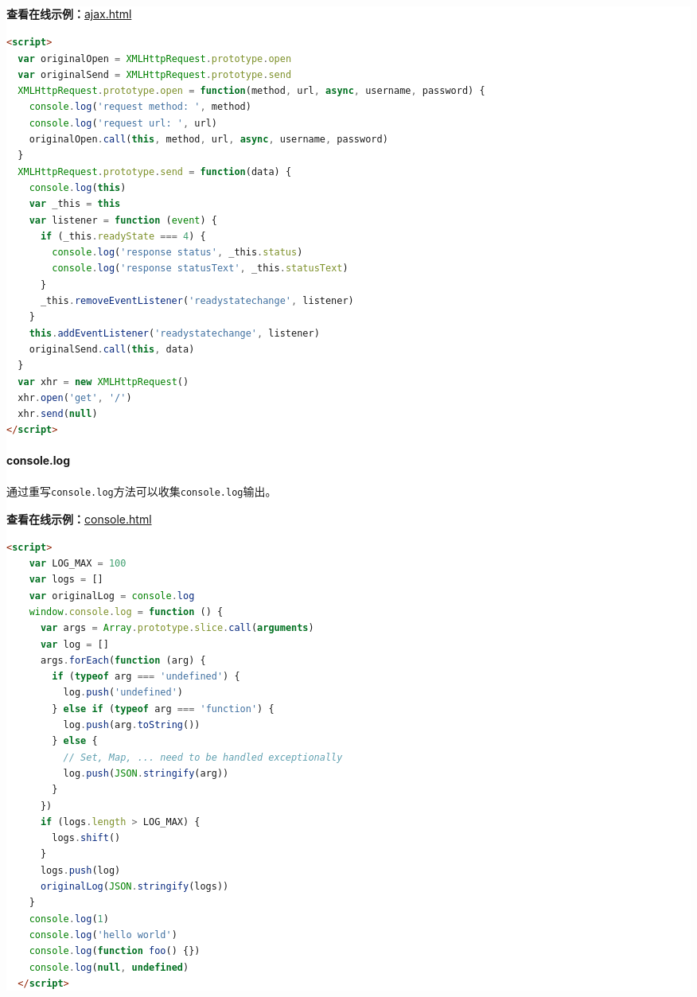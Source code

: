 **查看在线示例：**[ajax.html](https://alex1990.github.io/javascript-exception-monitor/ajax.html)

```html
<script>
  var originalOpen = XMLHttpRequest.prototype.open
  var originalSend = XMLHttpRequest.prototype.send
  XMLHttpRequest.prototype.open = function(method, url, async, username, password) {
    console.log('request method: ', method)
    console.log('request url: ', url)
    originalOpen.call(this, method, url, async, username, password)
  }
  XMLHttpRequest.prototype.send = function(data) {
    console.log(this)
    var _this = this
    var listener = function (event) {
      if (_this.readyState === 4) {
        console.log('response status', _this.status)
        console.log('response statusText', _this.statusText)
      }
      _this.removeEventListener('readystatechange', listener)
    }
    this.addEventListener('readystatechange', listener)
    originalSend.call(this, data)
  }
  var xhr = new XMLHttpRequest()
  xhr.open('get', '/')
  xhr.send(null)
</script>
```

#### console.log

通过重写`console.log`方法可以收集`console.log`输出。

**查看在线示例：**[console.html](https://alex1990.github.io/javascript-exception-monitor/console.html)

```html
<script>
    var LOG_MAX = 100
    var logs = []
    var originalLog = console.log
    window.console.log = function () {
      var args = Array.prototype.slice.call(arguments)
      var log = []
      args.forEach(function (arg) {
        if (typeof arg === 'undefined') {
          log.push('undefined')
        } else if (typeof arg === 'function') {
          log.push(arg.toString())
        } else {
          // Set, Map, ... need to be handled exceptionally
          log.push(JSON.stringify(arg))
        }
      })
      if (logs.length > LOG_MAX) {
        logs.shift()
      }
      logs.push(log)
      originalLog(JSON.stringify(logs))
    }
    console.log(1)
    console.log('hello world')
    console.log(function foo() {})
    console.log(null, undefined)
  </script>
  ```